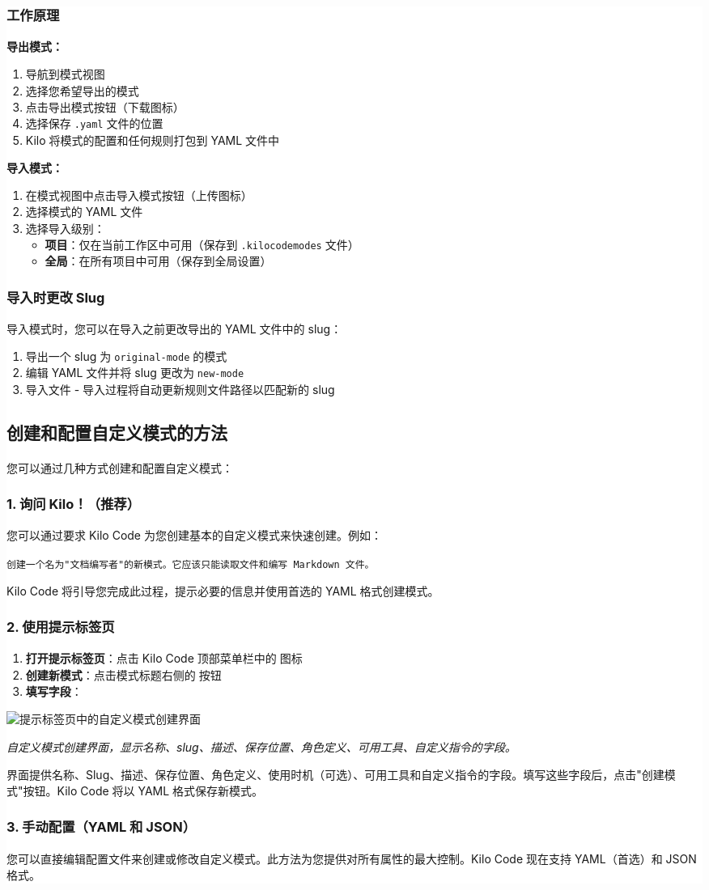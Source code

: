 ### 工作原理

**导出模式：**

1. 导航到模式视图
2. 选择您希望导出的模式
3. 点击导出模式按钮（下载图标）
4. 选择保存 `.yaml` 文件的位置
5. Kilo 将模式的配置和任何规则打包到 YAML 文件中

**导入模式：**

1. 在模式视图中点击导入模式按钮（上传图标）
2. 选择模式的 YAML 文件
3. 选择导入级别：
    - **项目**：仅在当前工作区中可用（保存到 `.kilocodemodes` 文件）
    - **全局**：在所有项目中可用（保存到全局设置）

### 导入时更改 Slug

导入模式时，您可以在导入之前更改导出的 YAML 文件中的 slug：

1. 导出一个 slug 为 `original-mode` 的模式
2. 编辑 YAML 文件并将 slug 更改为 `new-mode`
3. 导入文件 - 导入过程将自动更新规则文件路径以匹配新的 slug

## 创建和配置自定义模式的方法

您可以通过几种方式创建和配置自定义模式：

### 1. 询问 Kilo！（推荐）

您可以通过要求 Kilo Code 为您创建基本的自定义模式来快速创建。例如：

```
创建一个名为"文档编写者"的新模式。它应该只能读取文件和编写 Markdown 文件。
```

Kilo Code 将引导您完成此过程，提示必要的信息并使用首选的 YAML 格式创建模式。

### 2. 使用提示标签页

1. **打开提示标签页**：点击 Kilo Code 顶部菜单栏中的 <Codicon name="notebook" /> 图标
2. **创建新模式**：点击模式标题右侧的 <Codicon name="add" /> 按钮
3. **填写字段**：

<img src="/img/custom-modes/custom-modes-2.png" alt="提示标签页中的自定义模式创建界面" width="600" />

_自定义模式创建界面，显示名称、slug、描述、保存位置、角色定义、可用工具、自定义指令的字段。_

界面提供名称、Slug、描述、保存位置、角色定义、使用时机（可选）、可用工具和自定义指令的字段。填写这些字段后，点击"创建模式"按钮。Kilo Code 将以 YAML 格式保存新模式。

### 3. 手动配置（YAML 和 JSON）

您可以直接编辑配置文件来创建或修改自定义模式。此方法为您提供对所有属性的最大控制。Kilo Code 现在支持 YAML（首选）和 JSON 格式。
